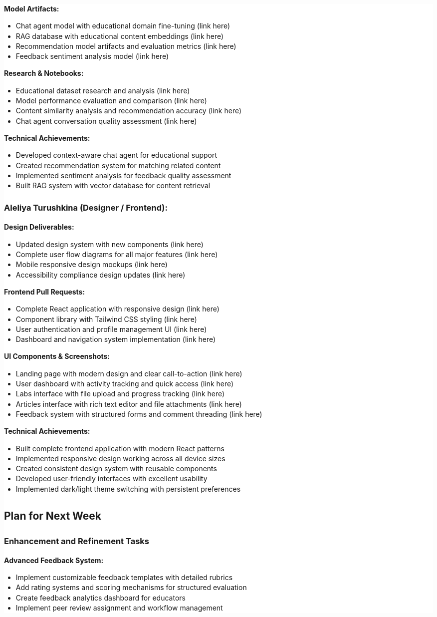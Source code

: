 **Model Artifacts:**
- Chat agent model with educational domain fine-tuning (link here)
- RAG database with educational content embeddings (link here)
- Recommendation model artifacts and evaluation metrics (link here)
- Feedback sentiment analysis model (link here)

**Research & Notebooks:**
- Educational dataset research and analysis (link here)
- Model performance evaluation and comparison (link here)
- Content similarity analysis and recommendation accuracy (link here)
- Chat agent conversation quality assessment (link here)

**Technical Achievements:**
- Developed context-aware chat agent for educational support
- Created recommendation system for matching related content
- Implemented sentiment analysis for feedback quality assessment
- Built RAG system with vector database for content retrieval

### **Aleliya Turushkina (Designer / Frontend):**

**Design Deliverables:**
- Updated design system with new components (link here)
- Complete user flow diagrams for all major features (link here)
- Mobile responsive design mockups (link here)
- Accessibility compliance design updates (link here)

**Frontend Pull Requests:**
- Complete React application with responsive design (link here)
- Component library with Tailwind CSS styling (link here)
- User authentication and profile management UI (link here)
- Dashboard and navigation system implementation (link here)

**UI Components & Screenshots:**
- Landing page with modern design and clear call-to-action (link here)
- User dashboard with activity tracking and quick access (link here)
- Labs interface with file upload and progress tracking (link here)
- Articles interface with rich text editor and file attachments (link here)
- Feedback system with structured forms and comment threading (link here)

**Technical Achievements:**
- Built complete frontend application with modern React patterns
- Implemented responsive design working across all device sizes
- Created consistent design system with reusable components
- Developed user-friendly interfaces with excellent usability
- Implemented dark/light theme switching with persistent preferences

## Plan for Next Week

### Enhancement and Refinement Tasks

**Advanced Feedback System:**
- Implement customizable feedback templates with detailed rubrics
- Add rating systems and scoring mechanisms for structured evaluation
- Create feedback analytics dashboard for educators
- Implement peer review assignment and workflow management
